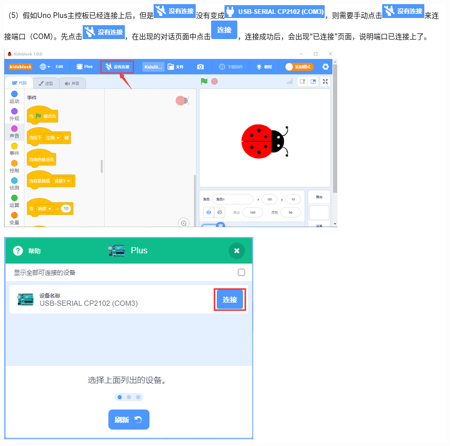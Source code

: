 （5）假如Uno Plus主控板已经连接上后，但是![](media/8cac6f60c26e2b10d1b2dc313ea5eb03.png)没有变成![](media/4f8778ff131729b181ea6ec292614a3c.png)，则需要手动点击![](media/8cac6f60c26e2b10d1b2dc313ea5eb03.png)来连接端口（COM）。先点击![](media/8cac6f60c26e2b10d1b2dc313ea5eb03.png)，在出现的对话页面中点击![](media/a034167a19e4c273d77848c3df421dc3.png)，连接成功后，会出现“已连接”页面，说明端口已连接上了。

![](media/5b2c3d62be5681caed19095150aa70d8.png)

![](media/22cd29b6a1a6970409239eb7e610dbb3.png)

